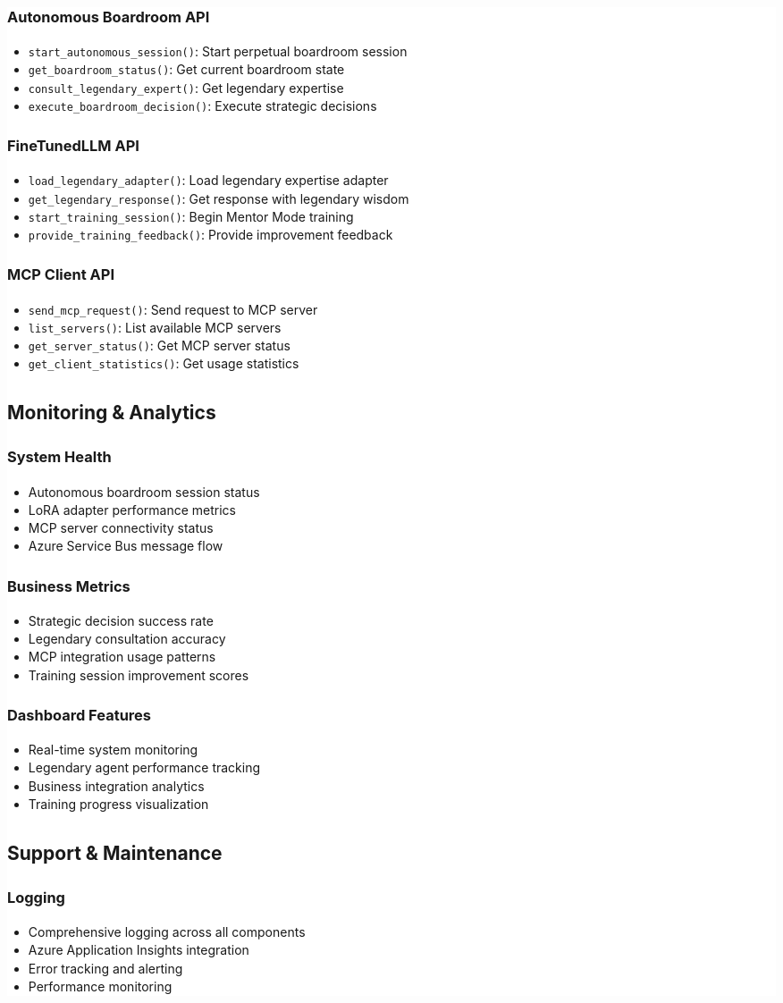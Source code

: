 ### Autonomous Boardroom API

- `start_autonomous_session()`: Start perpetual boardroom session
- `get_boardroom_status()`: Get current boardroom state
- `consult_legendary_expert()`: Get legendary expertise
- `execute_boardroom_decision()`: Execute strategic decisions

### FineTunedLLM API

- `load_legendary_adapter()`: Load legendary expertise adapter
- `get_legendary_response()`: Get response with legendary wisdom
- `start_training_session()`: Begin Mentor Mode training
- `provide_training_feedback()`: Provide improvement feedback

### MCP Client API

- `send_mcp_request()`: Send request to MCP server
- `list_servers()`: List available MCP servers
- `get_server_status()`: Get MCP server status
- `get_client_statistics()`: Get usage statistics

## Monitoring & Analytics

### System Health
- Autonomous boardroom session status
- LoRA adapter performance metrics
- MCP server connectivity status
- Azure Service Bus message flow

### Business Metrics
- Strategic decision success rate
- Legendary consultation accuracy
- MCP integration usage patterns
- Training session improvement scores

### Dashboard Features
- Real-time system monitoring
- Legendary agent performance tracking
- Business integration analytics
- Training progress visualization

## Support & Maintenance

### Logging
- Comprehensive logging across all components
- Azure Application Insights integration
- Error tracking and alerting
- Performance monitoring
